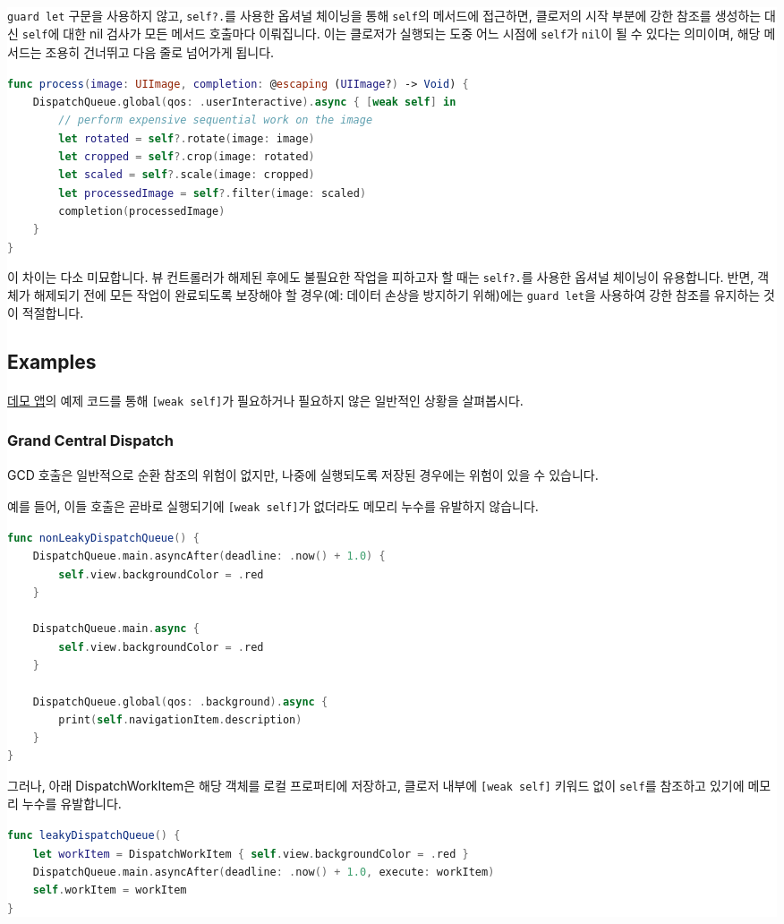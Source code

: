 `guard let` 구문을 사용하지 않고, `self?.`를 사용한 옵셔널 체이닝을 통해 `self`의 메서드에 접근하면, 클로저의 시작 부분에 강한 참조를 생성하는 대신 `self`에 대한 nil 검사가 모든 메서드 호출마다 이뤄집니다. 이는 클로저가 실행되는 도중 어느 시점에 `self`가 `nil`이 될 수 있다는 의미이며, 해당 메서드는 조용히 건너뛰고 다음 줄로 넘어가게 됩니다.

```swift
func process(image: UIImage, completion: @escaping (UIImage?) -> Void) {
	DispatchQueue.global(qos: .userInteractive).async { [weak self] in
    	// perform expensive sequential work on the image
        let rotated = self?.rotate(image: image)
        let cropped = self?.crop(image: rotated)
        let scaled = self?.scale(image: cropped)
        let processedImage = self?.filter(image: scaled)
        completion(processedImage)
    }
}
```

이 차이는 다소 미묘합니다. 뷰 컨트롤러가 해제된 후에도 불필요한 작업을 피하고자 할 때는 `self?.`를 사용한 옵셔널 체이닝이 유용합니다. 반면, 객체가 해제되기 전에 모든 작업이 완료되도록 보장해야 할 경우(예: 데이터 손상을 방지하기 위해)에는 `guard let`을 사용하여 강한 참조를 유지하는 것이 적절합니다.


## Examples

[데모 앱](https://github.com/almaleh/weak-self)의 예제 코드를 통해 `[weak self]`가 필요하거나 필요하지 않은 일반적인 상황을 살펴봅시다.

### Grand Central Dispatch

GCD 호출은 일반적으로 순환 참조의 위험이 없지만, 나중에 실행되도록 저장된 경우에는 위험이 있을 수 있습니다.

예를 들어, 이들 호출은 곧바로 실행되기에 `[weak self]`가 없더라도 메모리 누수를 유발하지 않습니다. 

```swift
func nonLeakyDispatchQueue() {
	DispatchQueue.main.asyncAfter(deadline: .now() + 1.0) {
    	self.view.backgroundColor = .red
    }
    
    DispatchQueue.main.async {
    	self.view.backgroundColor = .red
    }
    
    DispatchQueue.global(qos: .background).async {
    	print(self.navigationItem.description)
    }
}
```

그러나, 아래 DispatchWorkItem은 해당 객체를 로컬 프로퍼티에 저장하고, 클로저 내부에 `[weak self]` 키워드 없이 `self`를 참조하고 있기에 메모리 누수를 유발합니다.

```swift
func leakyDispatchQueue() {
	let workItem = DispatchWorkItem { self.view.backgroundColor = .red }
    DispatchQueue.main.asyncAfter(deadline: .now() + 1.0, execute: workItem)
    self.workItem = workItem
}
```
